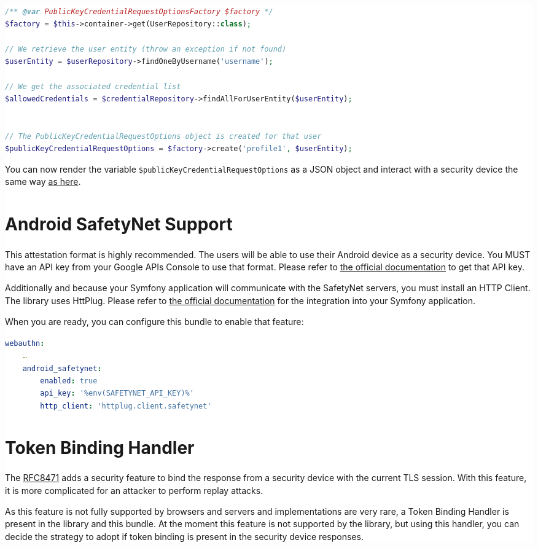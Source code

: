 ```php
/** @var PublicKeyCredentialRequestOptionsFactory $factory */
$factory = $this->container->get(UserRepository::class);

// We retrieve the user entity (throw an exception if not found)
$userEntity = $userRepository->findOneByUsername('username');

// We get the associated credential list
$allowedCredentials = $credentialRepository->findAllForUserEntity($userEntity);


// The PublicKeyCredentialRequestOptions object is created for that user
$publicKeyCredentialRequestOptions = $factory->create('profile1', $userEntity);
```

You can now render the variable `$publicKeyCredentialRequestOptions`
as a JSON object and interact with a security device the same way [as here](../webauthn/PublicKeyCredentialRequest.md).

# Android SafetyNet Support

This attestation format is highly recommended. The users will be able to use their Android device as a security device.
You MUST have an API key from your Google APIs Console to use that format. Please refer to [the official documentation](https://developer.android.com/training/safetynet/attestation) to get that API key. 

Additionally and because your Symfony application will communicate with the SafetyNet servers, you must install an HTTP Client.
The library uses HttPlug. Please refer to [the official documentation](http://docs.php-http.org/en/latest/integrations/symfony-bundle.html) for the integration into your Symfony application.

When you are ready, you can configure this bundle to enable that feature:

```yaml
webauthn:
    …
    android_safetynet:
        enabled: true
        api_key: '%env(SAFETYNET_API_KEY)%'
        http_client: 'httplug.client.safetynet'
```

# Token Binding Handler

The [RFC8471](https://tools.ietf.org/html/rfc8471) adds a security feature to bind the response from a security device with the current TLS session. With this feature, it is more complicated for an attacker to perform replay attacks.

As this feature is not fully supported by browsers and servers and implementations are very rare, a Token Binding Handler is present in the library and this bundle.
At the moment this feature is not supported by the library, but using this handler, you can decide the strategy to adopt if token binding is present in the security device responses.

